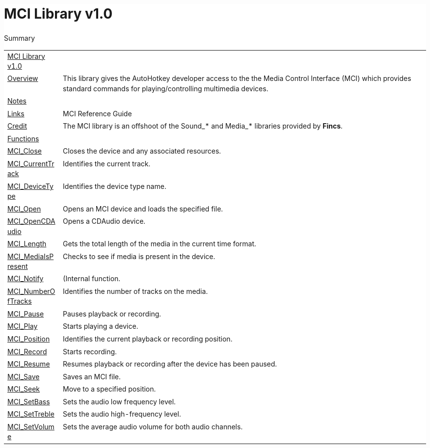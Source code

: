 <div id=Content><div class="CSection"><div class=CTopic id=MainTopic><h1 class=CTitle><a name="MCI_Library_v1.0"></a>MCI Library v1.0</h1><div class=CBody><div class=Summary><div class=STitle>Summary</div><div class=SBorder><table border=0 cellspacing=0 cellpadding=0 class=STable><tr class="SMain"><td class=SEntry><a href="#MCI_Library_v1.0" >MCI Library v1.0</a></td><td class=SDescription></td></tr><tr class="SGroup SIndent1"><td class=SEntry><a href="#Overview" >Overview</a></td><td class=SDescription>This library gives the AutoHotkey developer access to the the Media Control Interface (MCI) which provides standard commands for playing/controlling multimedia devices.</td></tr><tr class="SGroup SIndent1"><td class=SEntry><a href="#Notes" >Notes</a></td><td class=SDescription></td></tr><tr class="SGroup SIndent1"><td class=SEntry><a href="#Links" >Links</a></td><td class=SDescription>MCI Reference Guide</td></tr><tr class="SGroup SIndent1"><td class=SEntry><a href="#Credit" >Credit</a></td><td class=SDescription>The MCI library is an offshoot of the Sound_* and Media_* libraries provided by <b>Fincs</b>.</td></tr><tr class="SGroup SIndent1"><td class=SEntry><a href="#Functions" >Functions</a></td><td class=SDescription></td></tr><tr class="SFunction SIndent2 SMarked"><td class=SEntry><a href="#MCI_Close" id=link1 onMouseOver="ShowTip(event, 'tt1', 'link1')" onMouseOut="HideTip('tt1')">MCI_Close</a></td><td class=SDescription>Closes the device and any associated resources.</td></tr><tr class="SFunction SIndent2"><td class=SEntry><a href="#MCI_CurrentTrack" id=link2 onMouseOver="ShowTip(event, 'tt2', 'link2')" onMouseOut="HideTip('tt2')">MCI_CurrentTrack</a></td><td class=SDescription>Identifies the current track.</td></tr><tr class="SFunction SIndent2 SMarked"><td class=SEntry><a href="#MCI_DeviceType" id=link3 onMouseOver="ShowTip(event, 'tt3', 'link3')" onMouseOut="HideTip('tt3')">MCI_DeviceType</a></td><td class=SDescription>Identifies the device type name.</td></tr><tr class="SFunction SIndent2"><td class=SEntry><a href="#MCI_Open" id=link4 onMouseOver="ShowTip(event, 'tt4', 'link4')" onMouseOut="HideTip('tt4')">MCI_Open</a></td><td class=SDescription>Opens an MCI device and loads the specified file.</td></tr><tr class="SFunction SIndent2 SMarked"><td class=SEntry><a href="#MCI_OpenCDAudio" id=link5 onMouseOver="ShowTip(event, 'tt5', 'link5')" onMouseOut="HideTip('tt5')">MCI_OpenCDAudio</a></td><td class=SDescription>Opens a CDAudio device.</td></tr><tr class="SFunction SIndent2"><td class=SEntry><a href="#MCI_Length" id=link6 onMouseOver="ShowTip(event, 'tt6', 'link6')" onMouseOut="HideTip('tt6')">MCI_Length</a></td><td class=SDescription>Gets the total length of the media in the current time format.</td></tr><tr class="SFunction SIndent2 SMarked"><td class=SEntry><a href="#MCI_MediaIsPresent" id=link7 onMouseOver="ShowTip(event, 'tt7', 'link7')" onMouseOut="HideTip('tt7')">MCI_MediaIsPresent</a></td><td class=SDescription>Checks to see if media is present in the device.</td></tr><tr class="SFunction SIndent2"><td class=SEntry><a href="#MCI_Notify" id=link8 onMouseOver="ShowTip(event, 'tt8', 'link8')" onMouseOut="HideTip('tt8')">MCI_Notify</a></td><td class=SDescription>(Internal function. </td></tr><tr class="SFunction SIndent2 SMarked"><td class=SEntry><a href="#MCI_NumberOfTracks" id=link9 onMouseOver="ShowTip(event, 'tt9', 'link9')" onMouseOut="HideTip('tt9')">MCI_NumberOfTracks</a></td><td class=SDescription>Identifies the number of tracks on the media.</td></tr><tr class="SFunction SIndent2"><td class=SEntry><a href="#MCI_Pause" id=link10 onMouseOver="ShowTip(event, 'tt10', 'link10')" onMouseOut="HideTip('tt10')">MCI_Pause</a></td><td class=SDescription>Pauses playback or recording.</td></tr><tr class="SFunction SIndent2 SMarked"><td class=SEntry><a href="#MCI_Play" id=link11 onMouseOver="ShowTip(event, 'tt11', 'link11')" onMouseOut="HideTip('tt11')">MCI_Play</a></td><td class=SDescription>Starts playing a device.</td></tr><tr class="SFunction SIndent2"><td class=SEntry><a href="#MCI_Position" id=link12 onMouseOver="ShowTip(event, 'tt12', 'link12')" onMouseOut="HideTip('tt12')">MCI_Position</a></td><td class=SDescription>Identifies the current playback or recording position.</td></tr><tr class="SFunction SIndent2 SMarked"><td class=SEntry><a href="#MCI_Record" id=link13 onMouseOver="ShowTip(event, 'tt13', 'link13')" onMouseOut="HideTip('tt13')">MCI_Record</a></td><td class=SDescription>Starts recording.</td></tr><tr class="SFunction SIndent2"><td class=SEntry><a href="#MCI_Resume" id=link14 onMouseOver="ShowTip(event, 'tt14', 'link14')" onMouseOut="HideTip('tt14')">MCI_Resume</a></td><td class=SDescription>Resumes playback or recording after the device has been paused. </td></tr><tr class="SFunction SIndent2 SMarked"><td class=SEntry><a href="#MCI_Save" id=link15 onMouseOver="ShowTip(event, 'tt15', 'link15')" onMouseOut="HideTip('tt15')">MCI_Save</a></td><td class=SDescription>Saves an MCI file.</td></tr><tr class="SFunction SIndent2"><td class=SEntry><a href="#MCI_Seek" >MCI_Seek</a></td><td class=SDescription>Move to a specified position.</td></tr><tr class="SFunction SIndent2 SMarked"><td class=SEntry><a href="#MCI_SetBass" id=link16 onMouseOver="ShowTip(event, 'tt16', 'link16')" onMouseOut="HideTip('tt16')">MCI_SetBass</a></td><td class=SDescription>Sets the audio low frequency level.</td></tr><tr class="SFunction SIndent2"><td class=SEntry><a href="#MCI_SetTreble" id=link17 onMouseOver="ShowTip(event, 'tt17', 'link17')" onMouseOut="HideTip('tt17')">MCI_SetTreble</a></td><td class=SDescription>Sets the audio high-frequency level.</td></tr><tr class="SFunction SIndent2 SMarked"><td class=SEntry><a href="#MCI_SetVolume" id=link18 onMouseOver="ShowTip(event, 'tt18', 'link18')" onMouseOut="HideTip('tt18')">MCI_SetVolume</a></td><td class=SDescription>Sets the average audio volume for both audio channels.